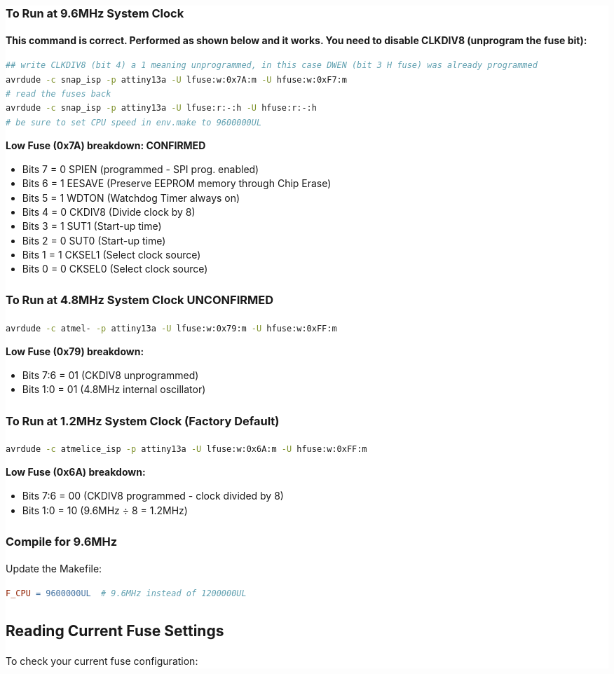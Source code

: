 ### To Run at 9.6MHz System Clock

**This command is correct. Performed as shown below and it works. You need to **disable CLKDIV8** (unprogram the fuse bit):**

```bash
## write CLKDIV8 (bit 4) a 1 meaning unprogrammed, in this case DWEN (bit 3 H fuse) was already programmed
avrdude -c snap_isp -p attiny13a -U lfuse:w:0x7A:m -U hfuse:w:0xF7:m
# read the fuses back
avrdude -c snap_isp -p attiny13a -U lfuse:r:-:h -U hfuse:r:-:h
# be sure to set CPU speed in env.make to 9600000UL
```

**Low Fuse (0x7A) breakdown: CONFIRMED**
- Bits 7 = 0 SPIEN (programmed - SPI prog. enabled)
- Bits 6 = 1 EESAVE (Preserve EEPROM memory through
Chip Erase)
- Bits 5 = 1 WDTON (Watchdog Timer always on)
- Bits 4 = 0 CKDIV8 (Divide clock by 8)
- Bits 3 = 1 SUT1 (Start-up time)
- Bits 2 = 0 SUT0 (Start-up time)
- Bits 1 = 1 CKSEL1 (Select clock source)
- Bits 0 = 0 CKSEL0 (Select clock source)

### To Run at 4.8MHz System Clock UNCONFIRMED

```bash
avrdude -c atmel- -p attiny13a -U lfuse:w:0x79:m -U hfuse:w:0xFF:m
```

**Low Fuse (0x79) breakdown:**
- Bits 7:6 = 01 (CKDIV8 unprogrammed)
- Bits 1:0 = 01 (4.8MHz internal oscillator)

### To Run at 1.2MHz System Clock (Factory Default)

```bash
avrdude -c atmelice_isp -p attiny13a -U lfuse:w:0x6A:m -U hfuse:w:0xFF:m
```

**Low Fuse (0x6A) breakdown:**
- Bits 7:6 = 00 (CKDIV8 programmed - clock divided by 8)
- Bits 1:0 = 10 (9.6MHz ÷ 8 = 1.2MHz)

### Compile for 9.6MHz

Update the Makefile:
```makefile
F_CPU = 9600000UL  # 9.6MHz instead of 1200000UL
```

## Reading Current Fuse Settings

To check your current fuse configuration:
